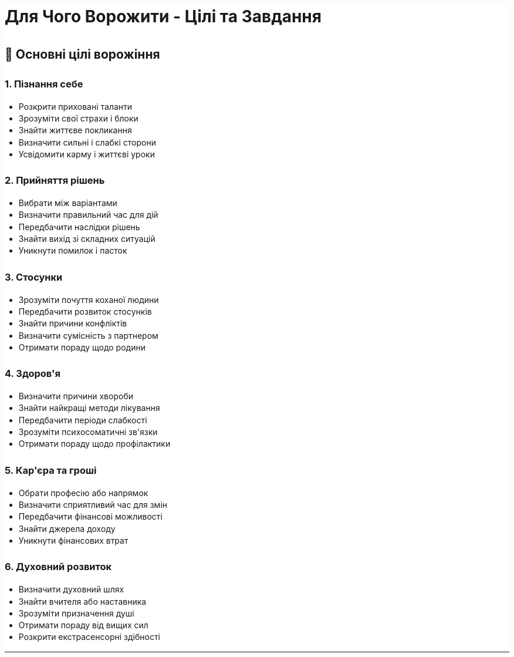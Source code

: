 # Для Чого Ворожити - Цілі та Завдання

## 🔮 Основні цілі ворожіння

### 1. **Пізнання себе**
- Розкрити приховані таланти
- Зрозуміти свої страхи і блоки
- Знайти життєве покликання
- Визначити сильні і слабкі сторони
- Усвідомити карму і життєві уроки

### 2. **Прийняття рішень**
- Вибрати між варіантами
- Визначити правильний час для дій
- Передбачити наслідки рішень
- Знайти вихід зі складних ситуацій
- Уникнути помилок і пасток

### 3. **Стосунки**
- Зрозуміти почуття коханої людини
- Передбачити розвиток стосунків
- Знайти причини конфліктів
- Визначити сумісність з партнером
- Отримати пораду щодо родини

### 4. **Здоров'я**
- Визначити причини хвороби
- Знайти найкращі методи лікування
- Передбачити періоди слабкості
- Зрозуміти психосоматичні зв'язки
- Отримати пораду щодо профілактики

### 5. **Кар'єра та гроші**
- Обрати професію або напрямок
- Визначити сприятливий час для змін
- Передбачити фінансові можливості
- Знайти джерела доходу
- Уникнути фінансових втрат

### 6. **Духовний розвиток**
- Визначити духовний шлях
- Знайти вчителя або наставника
- Зрозуміти призначення душі
- Отримати пораду від вищих сил
- Розкрити екстрасенсорні здібності

---
